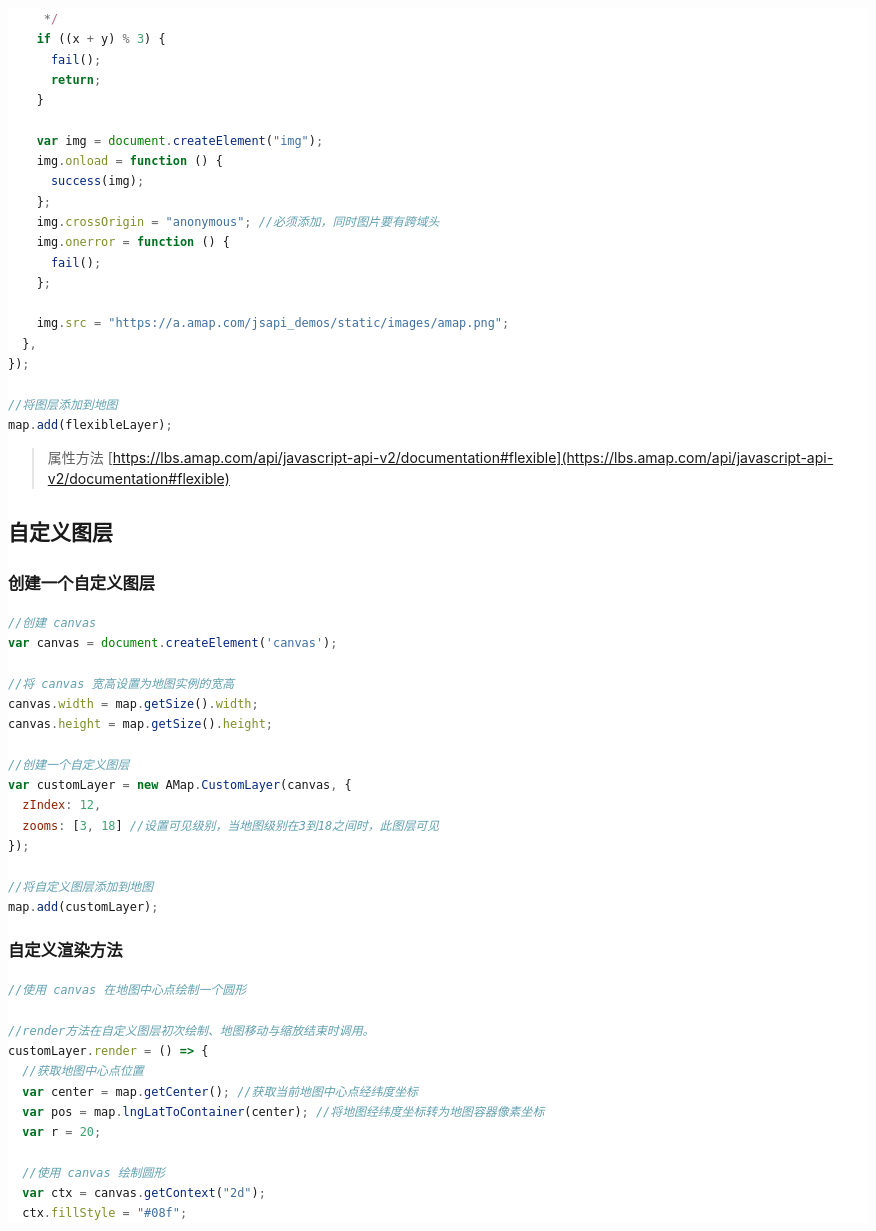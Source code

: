 ```javascript
     */
    if ((x + y) % 3) {
      fail();
      return;
    }

    var img = document.createElement("img");
    img.onload = function () {
      success(img);
    };
    img.crossOrigin = "anonymous"; //必须添加，同时图片要有跨域头
    img.onerror = function () {
      fail();
    };

    img.src = "https://a.amap.com/jsapi_demos/static/images/amap.png";
  },
});

//将图层添加到地图
map.add(flexibleLayer);
```
> 属性方法 [https://lbs.amap.com/api/javascript-api-v2/documentation#flexible](https://lbs.amap.com/api/javascript-api-v2/documentation#flexible)

<a name="B84Mk"></a>
## 自定义图层
<a name="wf67e"></a>
### 创建一个自定义图层
```javascript
//创建 canvas
var canvas = document.createElement('canvas');

//将 canvas 宽高设置为地图实例的宽高
canvas.width = map.getSize().width;
canvas.height = map.getSize().height;

//创建一个自定义图层
var customLayer = new AMap.CustomLayer(canvas, {
  zIndex: 12,
  zooms: [3, 18] //设置可见级别，当地图级别在3到18之间时，此图层可见
});

//将自定义图层添加到地图 
map.add(customLayer);
```
<a name="PLOnc"></a>
### **自定义渲染方法**
```javascript
//使用 canvas 在地图中心点绘制一个圆形

//render方法在自定义图层初次绘制、地图移动与缩放结束时调用。
customLayer.render = () => {
  //获取地图中心点位置
  var center = map.getCenter(); //获取当前地图中心点经纬度坐标
  var pos = map.lngLatToContainer(center); //将地图经纬度坐标转为地图容器像素坐标
  var r = 20;

  //使用 canvas 绘制圆形
  var ctx = canvas.getContext("2d");
  ctx.fillStyle = "#08f";
```